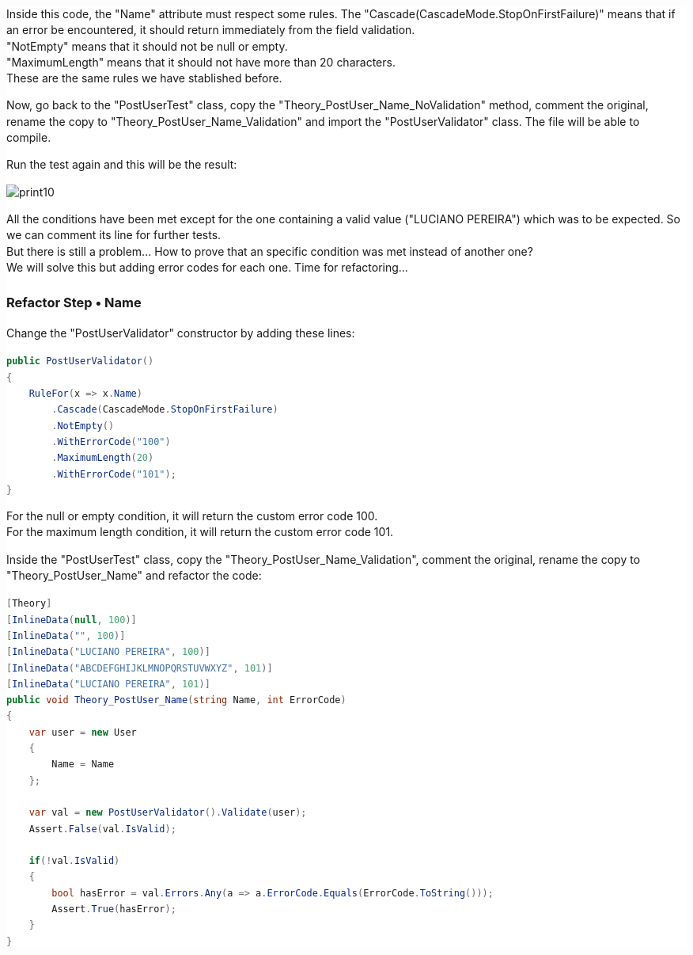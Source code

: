 Inside this code, the "Name" attribute must respect some rules.
The "Cascade(CascadeMode.StopOnFirstFailure)" means that if an error be encountered, it should return immediately from the field validation.  
"NotEmpty" means that it should not be null or empty.  
"MaximumLength" means that it should not have more than 20 characters.  
These are the same rules we have stablished before.

Now, go back to the "PostUserTest" class, copy the "Theory_PostUser_Name_NoValidation" method, comment the original, rename the copy to "Theory_PostUser_Name_Validation" and import the "PostUserValidator" class. The file will be able to compile.

Run the test again and this will be the result:

![print10](/docs/print10.JPG)

All the conditions have been met except for the one containing a valid value ("LUCIANO PEREIRA") which was to be expected. So we can comment its line for further tests.  
But there is still a problem... How to prove that an specific condition was met instead of another one?  
We will solve this but adding error codes for each one. Time for refactoring...

### Refactor Step • Name

Change the "PostUserValidator" constructor by adding these lines:

```cs
public PostUserValidator()
{
    RuleFor(x => x.Name)
        .Cascade(CascadeMode.StopOnFirstFailure)
        .NotEmpty()
        .WithErrorCode("100")
        .MaximumLength(20)
        .WithErrorCode("101");
}
```

For the null or empty condition, it will return the custom error code 100.  
For the maximum length condition, it will return the custom error code 101.

Inside the "PostUserTest" class, copy the "Theory_PostUser_Name_Validation", comment the original, rename the copy to "Theory_PostUser_Name" and refactor the code:

```cs
[Theory]
[InlineData(null, 100)]
[InlineData("", 100)]
[InlineData("LUCIANO PEREIRA", 100)]
[InlineData("ABCDEFGHIJKLMNOPQRSTUVWXYZ", 101)]
[InlineData("LUCIANO PEREIRA", 101)]
public void Theory_PostUser_Name(string Name, int ErrorCode)
{
    var user = new User
    {
        Name = Name
    };

    var val = new PostUserValidator().Validate(user);
    Assert.False(val.IsValid);

    if(!val.IsValid)
    {
        bool hasError = val.Errors.Any(a => a.ErrorCode.Equals(ErrorCode.ToString()));
        Assert.True(hasError);
    }
}
```
